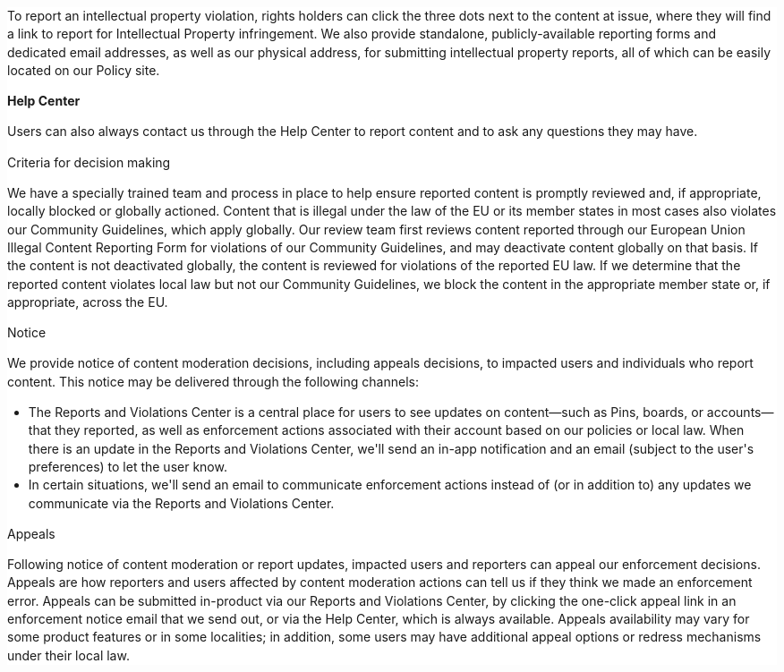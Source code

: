 
To report an intellectual property violation, rights holders can click the three dots next to the content at issue, where they will find a link to report for Intellectual Property infringement. We also provide standalone, publicly-available reporting forms and dedicated email addresses, as well as our physical address, for submitting intellectual property reports, all of which can be easily located on our Policy site.


**Help Center**


Users can also always contact us through the Help Center to report content and to ask any questions they may have.






 

Criteria for decision making



We have a specially trained team and process in place to help ensure reported content is promptly reviewed and, if appropriate, locally blocked or globally actioned. Content that is illegal under the law of the EU or its member states in most cases also violates our Community Guidelines, which apply globally. Our review team first reviews content reported through our European Union Illegal Content Reporting Form for violations of our Community Guidelines, and may deactivate content globally on that basis. If the content is not deactivated globally, the content is reviewed for violations of the reported EU law. If we determine that the reported content violates local law but not our Community Guidelines, we block the content in the appropriate member state or, if appropriate, across the EU.






 

Notice



We provide notice of content moderation decisions, including appeals decisions, to impacted users and individuals who report content. This notice may be delivered through the following channels:


- The Reports and Violations Center is a central place for users to see updates on content—such as Pins, boards, or accounts—that they reported, as well as enforcement actions associated with their account based on our policies or local law. When there is an update in the Reports and Violations Center, we'll send an in-app notification and an email (subject to the user's preferences) to let the user know.
- In certain situations, we'll send an email to communicate enforcement actions instead of (or in addition to) any updates we communicate via the Reports and Violations Center.




 

Appeals



Following notice of content moderation or report updates, impacted users and reporters can appeal our enforcement decisions. Appeals are how reporters and users affected by content moderation actions can tell us if they think we made an enforcement error. Appeals can be submitted in-product via our Reports and Violations Center, by clicking the one-click appeal link in an enforcement notice email that we send out, or via the Help Center, which is always available. Appeals availability may vary for some product features or in some localities; in addition, some users may have additional appeal options or redress mechanisms under their local law. 
